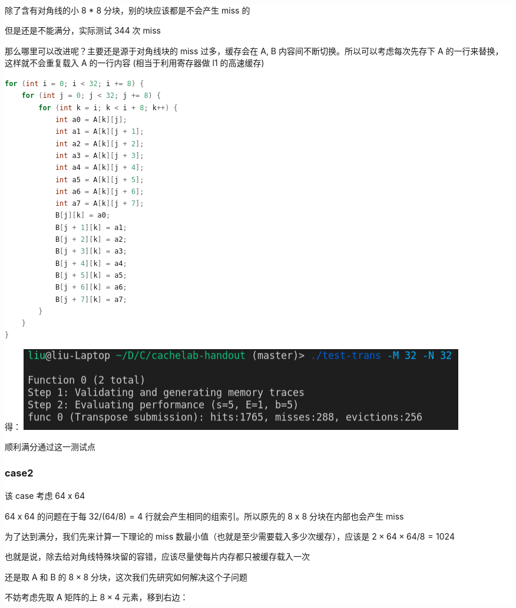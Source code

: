 除了含有对角线的小 8 \* 8 分块，别的块应该都是不会产生 miss 的

但是还是不能满分，实际测试 344 次 miss

那么哪里可以改进呢？主要还是源于对角线块的 miss 过多，缓存会在 A, B 内容间不断切换。所以可以考虑每次先存下 A 的一行来替换，这样就不会重复载入 A 的一行内容 (相当于利用寄存器做 l1 的高速缓存)

```cpp
for (int i = 0; i < 32; i += 8) {
    for (int j = 0; j < 32; j += 8) {
        for (int k = i; k < i + 8; k++) {
            int a0 = A[k][j];
            int a1 = A[k][j + 1];
            int a2 = A[k][j + 2];
            int a3 = A[k][j + 3];
            int a4 = A[k][j + 4];
            int a5 = A[k][j + 5];
            int a6 = A[k][j + 6];
            int a7 = A[k][j + 7];
            B[j][k] = a0;
            B[j + 1][k] = a1;
            B[j + 2][k] = a2;
            B[j + 3][k] = a3;
            B[j + 4][k] = a4;
            B[j + 5][k] = a5;
            B[j + 6][k] = a6;
            B[j + 7][k] = a7;
        }
    }
}
```

得： ![](./csapp-cache/4-b-1-2.png)

顺利满分通过这一测试点

### case2

该 case 考虑 64 x 64

64 x 64 的问题在于每 $32/(64/8)=4$ 行就会产生相同的组索引。所以原先的 8 x 8 分块在内部也会产生 miss

为了达到满分，我们先来计算一下理论的 miss 数最小值（也就是至少需要载入多少次缓存），应该是 $2\times 64 \times 64 / 8 = 1024$

也就是说，除去给对角线特殊块留的容错，应该尽量使每片内存都只被缓存载入一次

还是取 A 和 B 的 $8\times 8$ 分块，这次我们先研究如何解决这个子问题

不妨考虑先取 A 矩阵的上 $8\times 4$ 元素，移到右边：
